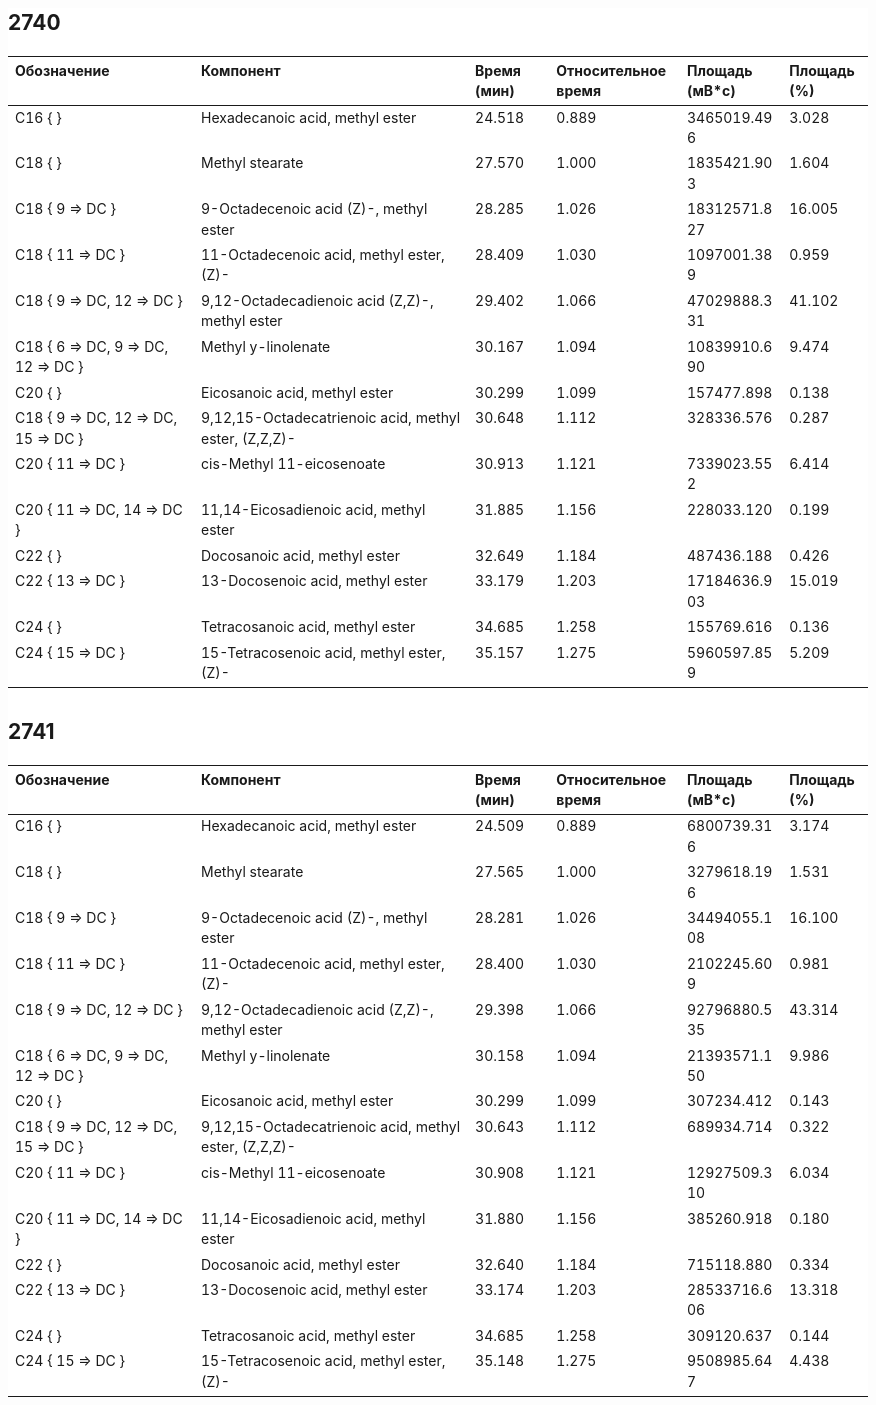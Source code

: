 ## 2740

| Обозначение                         | Компонент                                             | Время (мин) | Относительное время | Площадь (мВ*с) | Площадь (%) |
| :---------------------------------- | :---------------------------------------------------- | :---------- | :------------------ | :------------- | :---------- |
| C16 { }                             | Hexadecanoic acid, methyl ester                       | 24.518      | 0.889               | 3465019.496    | 3.028       |
| C18 { }                             | Methyl stearate                                       | 27.570      | 1.000               | 1835421.903    | 1.604       |
| C18 { 9 => DC }                     | 9-Octadecenoic acid (Z)-, methyl ester                | 28.285      | 1.026               | 18312571.827   | 16.005      |
| C18 { 11 => DC }                    | 11-Octadecenoic acid, methyl ester, (Z)-              | 28.409      | 1.030               | 1097001.389    | 0.959       |
| C18 { 9 => DC, 12 => DC }           | 9,12-Octadecadienoic acid (Z,Z)-, methyl ester        | 29.402      | 1.066               | 47029888.331   | 41.102      |
| C18 { 6 => DC, 9 => DC, 12 => DC }  | Methyl y-linolenate                                   | 30.167      | 1.094               | 10839910.690   | 9.474       |
| C20 { }                             | Eicosanoic acid, methyl ester                         | 30.299      | 1.099               | 157477.898     | 0.138       |
| C18 { 9 => DC, 12 => DC, 15 => DC } | 9,12,15-Octadecatrienoic acid, methyl ester, (Z,Z,Z)- | 30.648      | 1.112               | 328336.576     | 0.287       |
| C20 { 11 => DC }                    | cis-Methyl 11-eicosenoate                             | 30.913      | 1.121               | 7339023.552    | 6.414       |
| C20 { 11 => DC, 14 => DC }          | 11,14-Eicosadienoic acid, methyl ester                | 31.885      | 1.156               | 228033.120     | 0.199       |
| C22 { }                             | Docosanoic acid, methyl ester                         | 32.649      | 1.184               | 487436.188     | 0.426       |
| C22 { 13 => DC }                    | 13-Docosenoic acid, methyl ester                      | 33.179      | 1.203               | 17184636.903   | 15.019      |
| C24 { }                             | Tetracosanoic acid, methyl ester                      | 34.685      | 1.258               | 155769.616     | 0.136       |
| C24 { 15 => DC }                    | 15-Tetracosenoic acid, methyl ester, (Z)-             | 35.157      | 1.275               | 5960597.859    | 5.209       |

## 2741

| Обозначение                         | Компонент                                             | Время (мин) | Относительное время | Площадь (мВ*с) | Площадь (%) |
| :---------------------------------- | :---------------------------------------------------- | :---------- | :------------------ | :------------- | :---------- |
| C16 { }                             | Hexadecanoic acid, methyl ester                       | 24.509      | 0.889               | 6800739.316    | 3.174       |
| C18 { }                             | Methyl stearate                                       | 27.565      | 1.000               | 3279618.196    | 1.531       |
| C18 { 9 => DC }                     | 9-Octadecenoic acid (Z)-, methyl ester                | 28.281      | 1.026               | 34494055.108   | 16.100      |
| C18 { 11 => DC }                    | 11-Octadecenoic acid, methyl ester, (Z)-              | 28.400      | 1.030               | 2102245.609    | 0.981       |
| C18 { 9 => DC, 12 => DC }           | 9,12-Octadecadienoic acid (Z,Z)-, methyl ester        | 29.398      | 1.066               | 92796880.535   | 43.314      |
| C18 { 6 => DC, 9 => DC, 12 => DC }  | Methyl y-linolenate                                   | 30.158      | 1.094               | 21393571.150   | 9.986       |
| C20 { }                             | Eicosanoic acid, methyl ester                         | 30.299      | 1.099               | 307234.412     | 0.143       |
| C18 { 9 => DC, 12 => DC, 15 => DC } | 9,12,15-Octadecatrienoic acid, methyl ester, (Z,Z,Z)- | 30.643      | 1.112               | 689934.714     | 0.322       |
| C20 { 11 => DC }                    | cis-Methyl 11-eicosenoate                             | 30.908      | 1.121               | 12927509.310   | 6.034       |
| C20 { 11 => DC, 14 => DC }          | 11,14-Eicosadienoic acid, methyl ester                | 31.880      | 1.156               | 385260.918     | 0.180       |
| C22 { }                             | Docosanoic acid, methyl ester                         | 32.640      | 1.184               | 715118.880     | 0.334       |
| C22 { 13 => DC }                    | 13-Docosenoic acid, methyl ester                      | 33.174      | 1.203               | 28533716.606   | 13.318      |
| C24 { }                             | Tetracosanoic acid, methyl ester                      | 34.685      | 1.258               | 309120.637     | 0.144       |
| C24 { 15 => DC }                    | 15-Tetracosenoic acid, methyl ester, (Z)-             | 35.148      | 1.275               | 9508985.647    | 4.438       |
